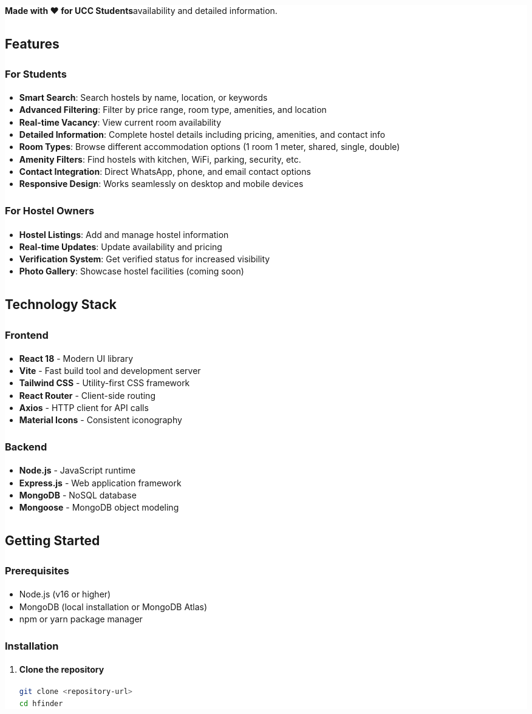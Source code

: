 
**Made with ❤️ for UCC Students**availability and detailed information.

## Features

### For Students
- **Smart Search**: Search hostels by name, location, or keywords
- **Advanced Filtering**: Filter by price range, room type, amenities, and location
- **Real-time Vacancy**: View current room availability
- **Detailed Information**: Complete hostel details including pricing, amenities, and contact info
- **Room Types**: Browse different accommodation options (1 room 1 meter, shared, single, double)
- **Amenity Filters**: Find hostels with kitchen, WiFi, parking, security, etc.
- **Contact Integration**: Direct WhatsApp, phone, and email contact options
- **Responsive Design**: Works seamlessly on desktop and mobile devices

### For Hostel Owners
- **Hostel Listings**: Add and manage hostel information
- **Real-time Updates**: Update availability and pricing
- **Verification System**: Get verified status for increased visibility
- **Photo Gallery**: Showcase hostel facilities (coming soon)

## Technology Stack

### Frontend
- **React 18** - Modern UI library
- **Vite** - Fast build tool and development server
- **Tailwind CSS** - Utility-first CSS framework
- **React Router** - Client-side routing
- **Axios** - HTTP client for API calls
- **Material Icons** - Consistent iconography

### Backend
- **Node.js** - JavaScript runtime
- **Express.js** - Web application framework
- **MongoDB** - NoSQL database
- **Mongoose** - MongoDB object modeling

## Getting Started

### Prerequisites
- Node.js (v16 or higher)
- MongoDB (local installation or MongoDB Atlas)
- npm or yarn package manager

### Installation

1. **Clone the repository**
   ```bash
   git clone <repository-url>
   cd hfinder
   ```
